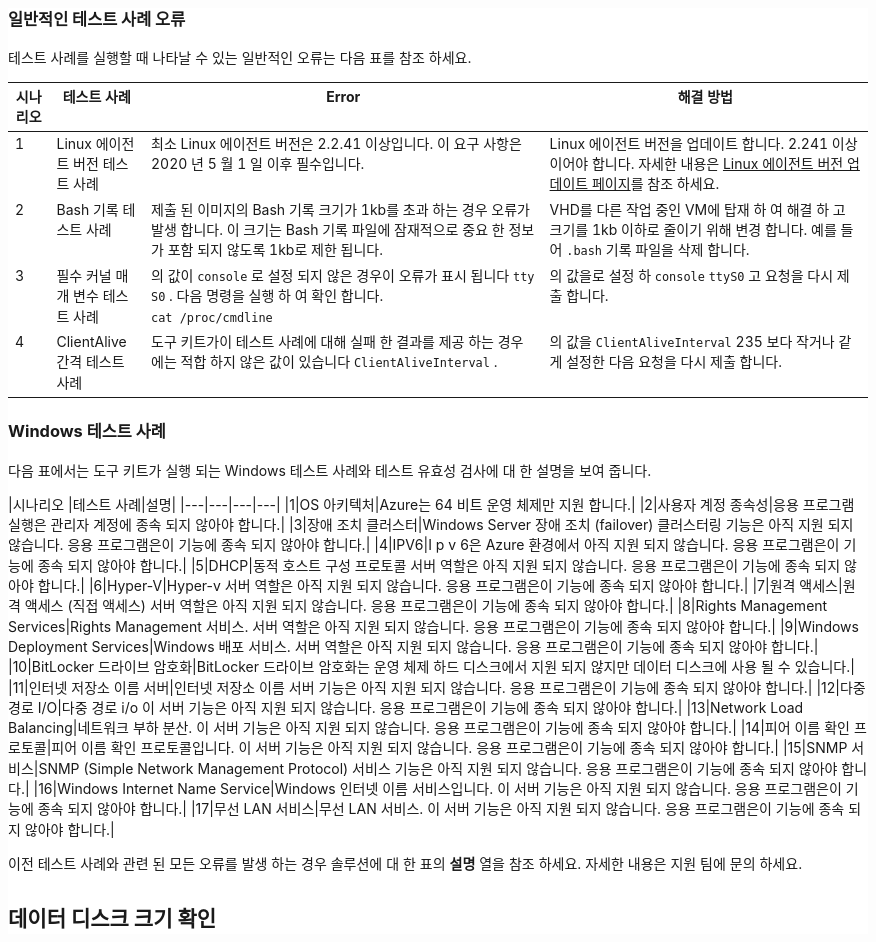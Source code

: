 ### <a name="common-test-case-errors"></a>일반적인 테스트 사례 오류

테스트 사례를 실행할 때 나타날 수 있는 일반적인 오류는 다음 표를 참조 하세요.

| 시나리오 | 테스트 사례 | Error | 해결 방법 |
| --- | --- | --- | --- |
| 1 | Linux 에이전트 버전 테스트 사례 | 최소 Linux 에이전트 버전은 2.2.41 이상입니다. 이 요구 사항은 2020 년 5 월 1 일 이후 필수입니다. | Linux 에이전트 버전을 업데이트 합니다. 2.241 이상 이어야 합니다. 자세한 내용은 [Linux 에이전트 버전 업데이트 페이지](https://support.microsoft.com/help/4049215/extensions-and-virtual-machine-agent-minimum-version-support)를 참조 하세요. |
| 2 | Bash 기록 테스트 사례 | 제출 된 이미지의 Bash 기록 크기가 1kb를 초과 하는 경우 오류가 발생 합니다. 이 크기는 Bash 기록 파일에 잠재적으로 중요 한 정보가 포함 되지 않도록 1kb로 제한 됩니다. | VHD를 다른 작업 중인 VM에 탑재 하 여 해결 하 고 크기를 1kb 이하로 줄이기 위해 변경 합니다. 예를 들어 `.bash` 기록 파일을 삭제 합니다. |
| 3 | 필수 커널 매개 변수 테스트 사례 | 의 값이 `console` 로 설정 되지 않은 경우이 오류가 표시 됩니다 `ttyS0` . 다음 명령을 실행 하 여 확인 합니다. <br /> `cat /proc/cmdline` | 의 값을로 설정 하 `console` `ttyS0` 고 요청을 다시 제출 합니다. |
| 4 | ClientAlive 간격 테스트 사례 | 도구 키트가이 테스트 사례에 대해 실패 한 결과를 제공 하는 경우에는 적합 하지 않은 값이 있습니다 `ClientAliveInterval` . | 의 값을 `ClientAliveInterval` 235 보다 작거나 같게 설정한 다음 요청을 다시 제출 합니다. |


### <a name="windows-test-cases"></a>Windows 테스트 사례

다음 표에서는 도구 키트가 실행 되는 Windows 테스트 사례와 테스트 유효성 검사에 대 한 설명을 보여 줍니다.

|시나리오 |테스트 사례|설명|
|---|---|---|---|
|1|OS 아키텍처|Azure는 64 비트 운영 체제만 지원 합니다.|
|2|사용자 계정 종속성|응용 프로그램 실행은 관리자 계정에 종속 되지 않아야 합니다.|
|3|장애 조치 클러스터|Windows Server 장애 조치 (failover) 클러스터링 기능은 아직 지원 되지 않습니다. 응용 프로그램은이 기능에 종속 되지 않아야 합니다.|
|4|IPV6|I p v 6은 Azure 환경에서 아직 지원 되지 않습니다. 응용 프로그램은이 기능에 종속 되지 않아야 합니다.|
|5|DHCP|동적 호스트 구성 프로토콜 서버 역할은 아직 지원 되지 않습니다. 응용 프로그램은이 기능에 종속 되지 않아야 합니다.|
|6|Hyper-V|Hyper-v 서버 역할은 아직 지원 되지 않습니다. 응용 프로그램은이 기능에 종속 되지 않아야 합니다.|
|7|원격 액세스|원격 액세스 (직접 액세스) 서버 역할은 아직 지원 되지 않습니다. 응용 프로그램은이 기능에 종속 되지 않아야 합니다.|
|8|Rights Management Services|Rights Management 서비스. 서버 역할은 아직 지원 되지 않습니다. 응용 프로그램은이 기능에 종속 되지 않아야 합니다.|
|9|Windows Deployment Services|Windows 배포 서비스. 서버 역할은 아직 지원 되지 않습니다. 응용 프로그램은이 기능에 종속 되지 않아야 합니다.|
|10|BitLocker 드라이브 암호화|BitLocker 드라이브 암호화는 운영 체제 하드 디스크에서 지원 되지 않지만 데이터 디스크에 사용 될 수 있습니다.|
|11|인터넷 저장소 이름 서버|인터넷 저장소 이름 서버 기능은 아직 지원 되지 않습니다. 응용 프로그램은이 기능에 종속 되지 않아야 합니다.|
|12|다중 경로 I/O|다중 경로 i/o 이 서버 기능은 아직 지원 되지 않습니다. 응용 프로그램은이 기능에 종속 되지 않아야 합니다.|
|13|Network Load Balancing|네트워크 부하 분산. 이 서버 기능은 아직 지원 되지 않습니다. 응용 프로그램은이 기능에 종속 되지 않아야 합니다.|
|14|피어 이름 확인 프로토콜|피어 이름 확인 프로토콜입니다. 이 서버 기능은 아직 지원 되지 않습니다. 응용 프로그램은이 기능에 종속 되지 않아야 합니다.|
|15|SNMP 서비스|SNMP (Simple Network Management Protocol) 서비스 기능은 아직 지원 되지 않습니다. 응용 프로그램은이 기능에 종속 되지 않아야 합니다.|
|16|Windows Internet Name Service|Windows 인터넷 이름 서비스입니다. 이 서버 기능은 아직 지원 되지 않습니다. 응용 프로그램은이 기능에 종속 되지 않아야 합니다.|
|17|무선 LAN 서비스|무선 LAN 서비스. 이 서버 기능은 아직 지원 되지 않습니다. 응용 프로그램은이 기능에 종속 되지 않아야 합니다.|

이전 테스트 사례와 관련 된 모든 오류를 발생 하는 경우 솔루션에 대 한 표의 **설명** 열을 참조 하세요. 자세한 내용은 지원 팀에 문의 하세요. 

## <a name="data-disk-size-verification"></a>데이터 디스크 크기 확인
